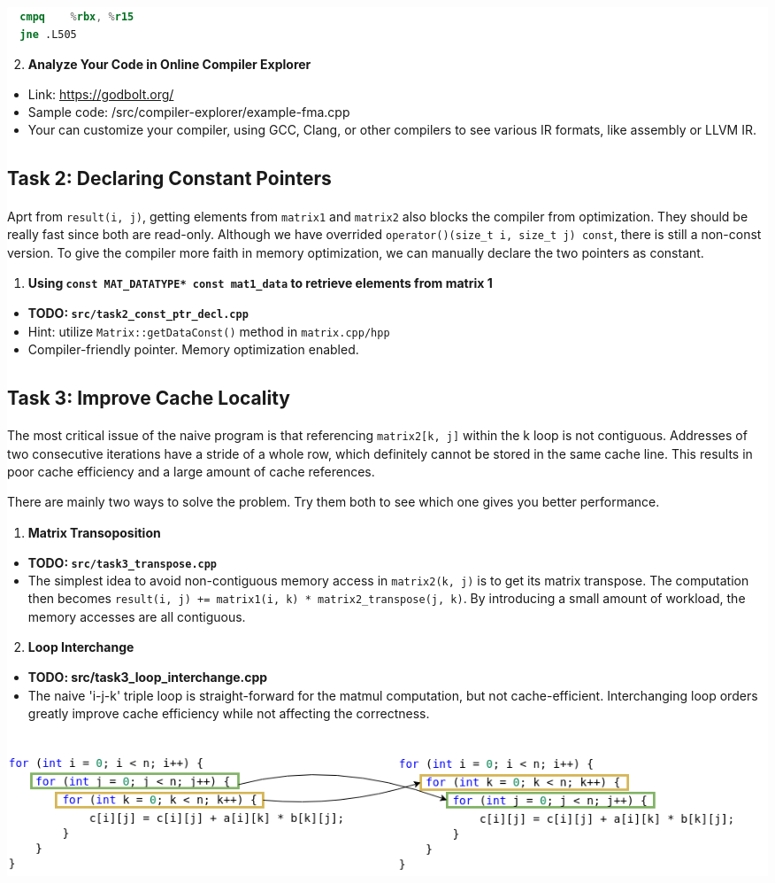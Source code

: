   ```s
	cmpq	%rbx, %r15
	jne	.L505
  ```

2. **Analyze Your Code in Online Compiler Explorer**
  - Link: https://godbolt.org/
  - Sample code: /src/compiler-explorer/example-fma.cpp
  - Your can customize your compiler, using GCC, Clang, or other compilers to see various IR formats, like assembly or LLVM IR.

## Task 2: Declaring Constant Pointers

Aprt from `result(i, j)`, getting elements from `matrix1` and `matrix2` also blocks the compiler from optimization. They should be really fast since both are read-only. Although we have overrided `operator()(size_t i, size_t j) const`, there is still a non-const version. To give the compiler more faith in memory optimization, we can manually declare the two pointers as constant.

1. **Using `const MAT_DATATYPE* const mat1_data` to retrieve elements from matrix 1**
  - **TODO: `src/task2_const_ptr_decl.cpp`**
  - Hint: utilize `Matrix::getDataConst()` method in `matrix.cpp/hpp`
  - Compiler-friendly pointer. Memory optimization enabled. 

## Task 3: Improve Cache Locality

The most critical issue of the naive program is that referencing `matrix2[k, j]` within the k loop is not contiguous. Addresses of two consecutive iterations have a stride of a whole row, which definitely cannot be stored in the same cache line. This results in poor cache efficiency and a large amount of cache references. 

There are mainly two ways to solve the problem. Try them both to see which one gives you better performance.

1. **Matrix Transoposition**
- **TODO: `src/task3_transpose.cpp`**
- The simplest idea to avoid non-contiguous memory access in `matrix2(k, j)` is to get its matrix transpose. The computation then becomes `result(i, j) += matrix1(i, k) * matrix2_transpose(j, k)`. By introducing a small amount of workload, the memory accesses are all contiguous.

2. **Loop Interchange**
- **TODO: src/task3_loop_interchange.cpp**
- The naive 'i-j-k' triple loop is straight-forward for the matmul computation, but not cache-efficient. Interchanging loop orders greatly improve cache efficiency  while not affecting the correctness.

<img src="../docs/images/P2-loop-interchange.png" alt="FMA - Wikipedia" style="zoom:90%;" />

